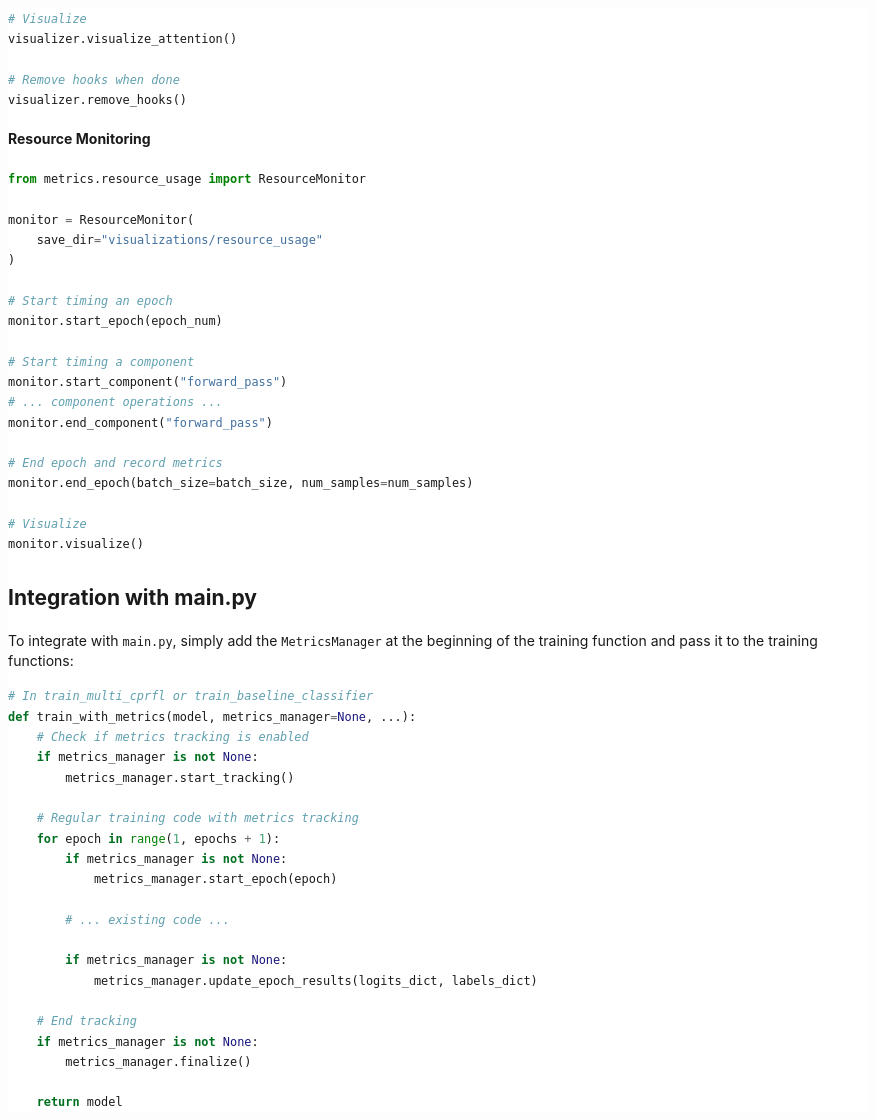 ```python
# Visualize
visualizer.visualize_attention()

# Remove hooks when done
visualizer.remove_hooks()
```

#### Resource Monitoring

```python
from metrics.resource_usage import ResourceMonitor

monitor = ResourceMonitor(
    save_dir="visualizations/resource_usage"
)

# Start timing an epoch
monitor.start_epoch(epoch_num)

# Start timing a component
monitor.start_component("forward_pass")
# ... component operations ...
monitor.end_component("forward_pass")

# End epoch and record metrics
monitor.end_epoch(batch_size=batch_size, num_samples=num_samples)

# Visualize
monitor.visualize()
```

## Integration with main.py

To integrate with `main.py`, simply add the `MetricsManager` at the beginning of the training function and pass it to the training functions:

```python
# In train_multi_cprfl or train_baseline_classifier
def train_with_metrics(model, metrics_manager=None, ...):
    # Check if metrics tracking is enabled
    if metrics_manager is not None:
        metrics_manager.start_tracking()
        
    # Regular training code with metrics tracking
    for epoch in range(1, epochs + 1):
        if metrics_manager is not None:
            metrics_manager.start_epoch(epoch)
            
        # ... existing code ...
        
        if metrics_manager is not None:
            metrics_manager.update_epoch_results(logits_dict, labels_dict)
    
    # End tracking
    if metrics_manager is not None:
        metrics_manager.finalize()
        
    return model
```
